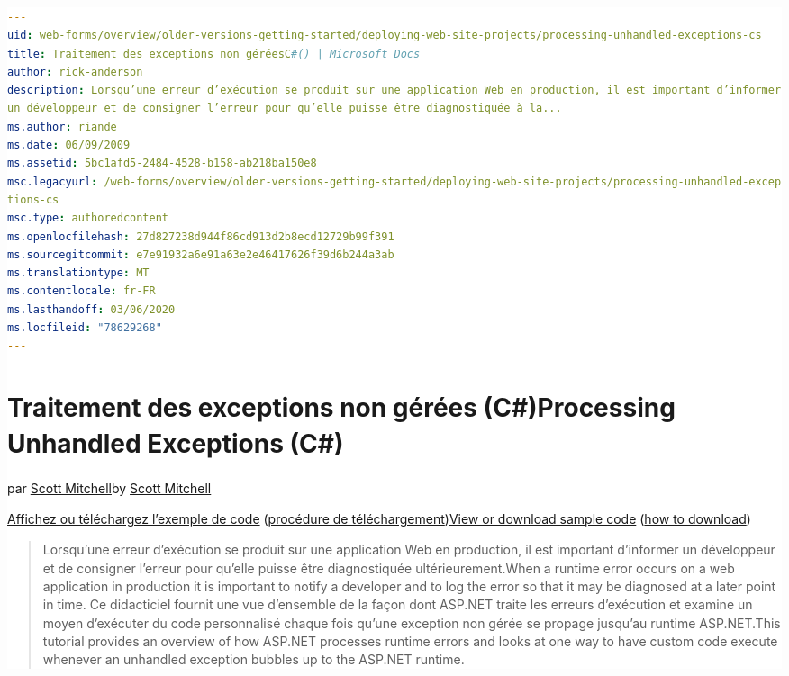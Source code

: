 ```yaml
---
uid: web-forms/overview/older-versions-getting-started/deploying-web-site-projects/processing-unhandled-exceptions-cs
title: Traitement des exceptions non géréesC#() | Microsoft Docs
author: rick-anderson
description: Lorsqu’une erreur d’exécution se produit sur une application Web en production, il est important d’informer un développeur et de consigner l’erreur pour qu’elle puisse être diagnostiquée à la...
ms.author: riande
ms.date: 06/09/2009
ms.assetid: 5bc1afd5-2484-4528-b158-ab218ba150e8
msc.legacyurl: /web-forms/overview/older-versions-getting-started/deploying-web-site-projects/processing-unhandled-exceptions-cs
msc.type: authoredcontent
ms.openlocfilehash: 27d827238d944f86cd913d2b8ecd12729b99f391
ms.sourcegitcommit: e7e91932a6e91a63e2e46417626f39d6b244a3ab
ms.translationtype: MT
ms.contentlocale: fr-FR
ms.lasthandoff: 03/06/2020
ms.locfileid: "78629268"
---
```

# <a name="processing-unhandled-exceptions-c"></a><span data-ttu-id="abcf7-103">Traitement des exceptions non gérées (C#)</span><span class="sxs-lookup"><span data-stu-id="abcf7-103">Processing Unhandled Exceptions (C#)</span></span>

<span data-ttu-id="abcf7-104">par [Scott Mitchell](https://twitter.com/ScottOnWriting)</span><span class="sxs-lookup"><span data-stu-id="abcf7-104">by [Scott Mitchell](https://twitter.com/ScottOnWriting)</span></span>

<span data-ttu-id="abcf7-105">[Affichez ou téléchargez l’exemple de code](https://github.com/dotnet/AspNetDocs/tree/master/aspnet/web-forms/overview/older-versions-getting-started/deploying-web-site-projects/processing-unhandled-exceptions-cs/samples) ([procédure de téléchargement](/aspnet/core/tutorials/index#how-to-download-a-sample))</span><span class="sxs-lookup"><span data-stu-id="abcf7-105">[View or download sample code](https://github.com/dotnet/AspNetDocs/tree/master/aspnet/web-forms/overview/older-versions-getting-started/deploying-web-site-projects/processing-unhandled-exceptions-cs/samples) ([how to download](/aspnet/core/tutorials/index#how-to-download-a-sample))</span></span>

> <span data-ttu-id="abcf7-106">Lorsqu’une erreur d’exécution se produit sur une application Web en production, il est important d’informer un développeur et de consigner l’erreur pour qu’elle puisse être diagnostiquée ultérieurement.</span><span class="sxs-lookup"><span data-stu-id="abcf7-106">When a runtime error occurs on a web application in production it is important to notify a developer and to log the error so that it may be diagnosed at a later point in time.</span></span> <span data-ttu-id="abcf7-107">Ce didacticiel fournit une vue d’ensemble de la façon dont ASP.NET traite les erreurs d’exécution et examine un moyen d’exécuter du code personnalisé chaque fois qu’une exception non gérée se propage jusqu’au runtime ASP.NET.</span><span class="sxs-lookup"><span data-stu-id="abcf7-107">This tutorial provides an overview of how ASP.NET processes runtime errors and looks at one way to have custom code execute whenever an unhandled exception bubbles up to the ASP.NET runtime.</span></span>
